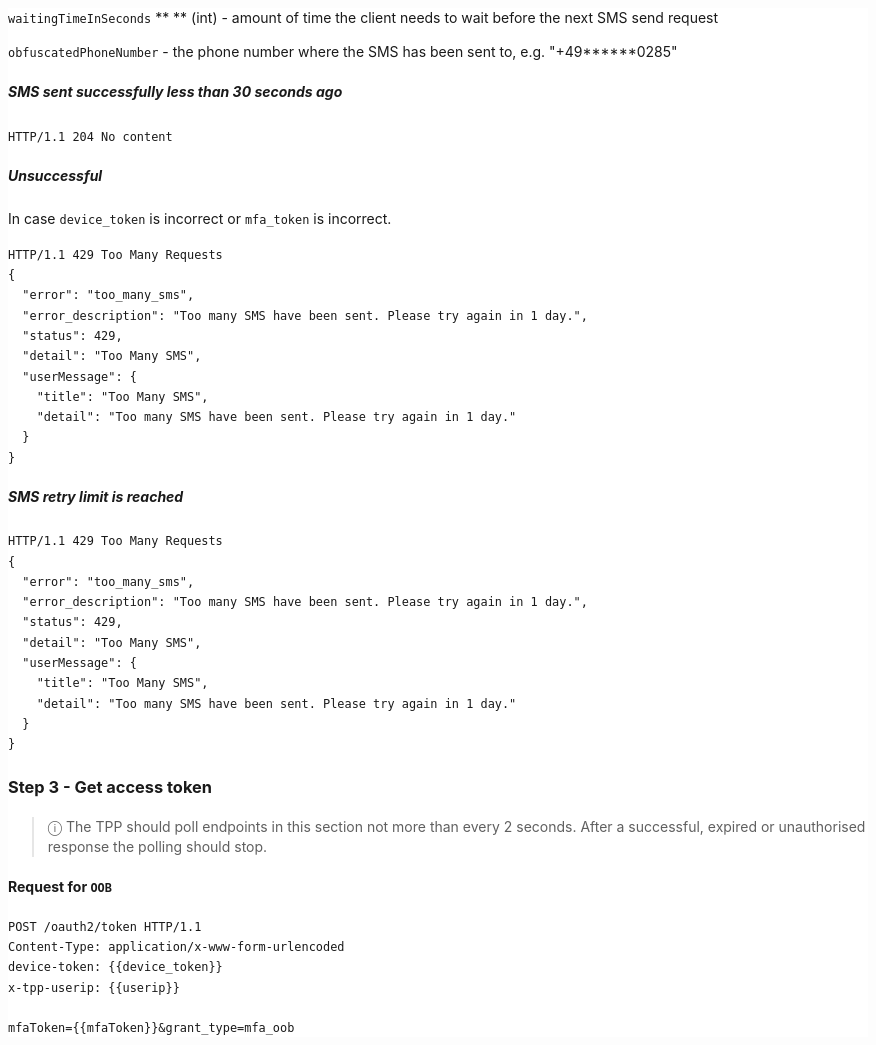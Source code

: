 `waitingTimeInSeconds` ** ** (int) - amount of time the client needs to wait before the next SMS send request

`obfuscatedPhoneNumber` - the phone number where the SMS has been sent to, e.g. "+49******0285"

##### SMS sent successfully less than 30 seconds ago

```
HTTP/1.1 204 No content
```

##### Unsuccessful

In case `device_token` is incorrect or `mfa_token` is incorrect.

```
HTTP/1.1 429 Too Many Requests
{
  "error": "too_many_sms",
  "error_description": "Too many SMS have been sent. Please try again in 1 day.",
  "status": 429,
  "detail": "Too Many SMS",
  "userMessage": {
    "title": "Too Many SMS",
    "detail": "Too many SMS have been sent. Please try again in 1 day."
  }
}
```

##### SMS retry limit is reached

```
HTTP/1.1 429 Too Many Requests
{
  "error": "too_many_sms",
  "error_description": "Too many SMS have been sent. Please try again in 1 day.",
  "status": 429,
  "detail": "Too Many SMS",
  "userMessage": {
    "title": "Too Many SMS",
    "detail": "Too many SMS have been sent. Please try again in 1 day."
  }
}
```

### Step 3 - Get access token

> ⓘ The TPP should poll endpoints in this section not more than every 2 seconds.
After a successful, expired or unauthorised response the polling should stop.

#### Request for `OOB`

```
POST /oauth2/token HTTP/1.1
Content-Type: application/x-www-form-urlencoded
device-token: {{device_token}}
x-tpp-userip: {{userip}}
 
mfaToken={{mfaToken}}&grant_type=mfa_oob
```
